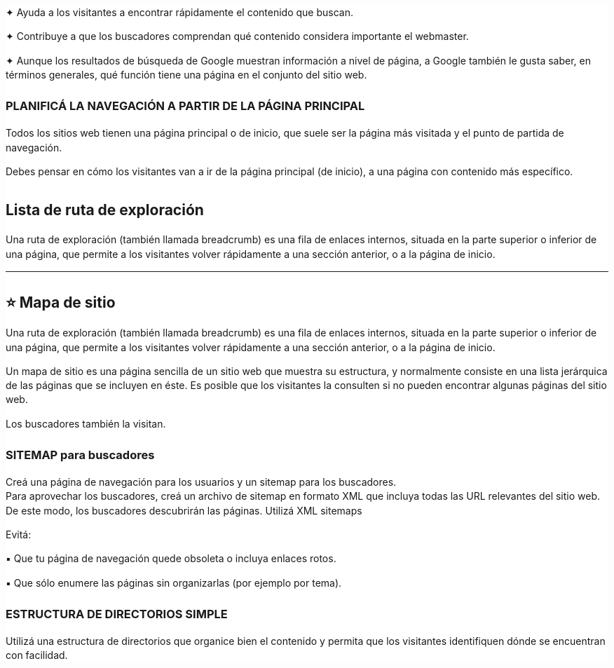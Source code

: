 ✦ Ayuda a los visitantes a encontrar rápidamente el contenido que buscan.

✦ Contribuye a que los buscadores comprendan qué contenido considera importante el webmaster. 

✦ Aunque los resultados de búsqueda de Google muestran información a nivel de página, a Google también le gusta saber, en términos generales, qué función tiene una página en el conjunto del sitio web.

### PLANIFICÁ LA NAVEGACIÓN A PARTIR DE LA PÁGINA PRINCIPAL

Todos los sitios web tienen una página principal o de inicio, que suele ser la página más visitada y el punto de partida de navegación. 

Debes pensar en cómo los visitantes van a ir de la página principal (de inicio), a una página con contenido más específico.


## Lista de ruta de exploración

Una ruta de exploración (también llamada breadcrumb) es una fila de enlaces internos, situada en la parte superior o inferior de una página, que permite a los visitantes volver rápidamente a una sección anterior, o a la página de inicio.

---

## :star: Mapa de sitio

Una ruta de exploración (también llamada breadcrumb) es una fila de enlaces internos, situada en la parte superior o inferior de una página, que permite a los visitantes volver rápidamente a una sección anterior, o a la página de inicio.

Un mapa de sitio es una página sencilla de un sitio web que muestra su estructura, y normalmente consiste en una lista jerárquica de las páginas que se incluyen en éste. 
Es posible que los visitantes la consulten si no pueden encontrar algunas páginas del sitio web. 

Los buscadores también la visitan.

### SITEMAP para buscadores

Creá una página de navegación para los usuarios y un sitemap para los buscadores.  
Para aprovechar los buscadores, creá un archivo de sitemap en formato XML que incluya todas las URL relevantes del sitio web. De este modo, los buscadores descubrirán las páginas. Utilizá XML sitemaps


Evitá:

▪ Que tu página de navegación quede obsoleta o incluya enlaces rotos.

▪ Que sólo enumere las páginas sin organizarlas (por ejemplo por tema).

### ESTRUCTURA DE DIRECTORIOS SIMPLE

Utilizá una estructura de directorios que organice bien el contenido y permita que los visitantes identifiquen dónde se encuentran con facilidad. 
